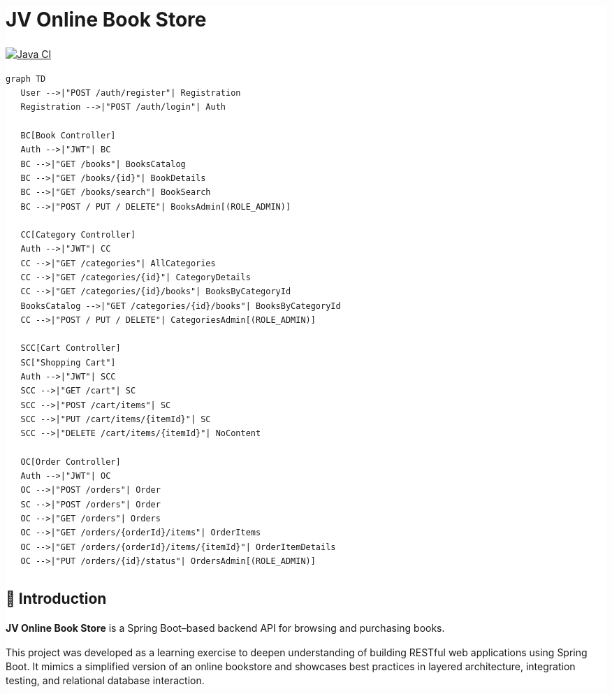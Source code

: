 # JV Online Book Store

[![Java CI](https://github.com/ipantazi/jv-online-book-store/actions/workflows/ci.yml/badge.svg)](https://github.com/ipantazi/jv-online-book-store/actions/workflows/ci.yml)

```mermaid
graph TD
   User -->|"POST /auth/register"| Registration
   Registration -->|"POST /auth/login"| Auth
   
   BC[Book Controller]
   Auth -->|"JWT"| BC
   BC -->|"GET /books"| BooksCatalog
   BC -->|"GET /books/{id}"| BookDetails
   BC -->|"GET /books/search"| BookSearch
   BC -->|"POST / PUT / DELETE"| BooksAdmin[(ROLE_ADMIN)]
   
   CC[Category Controller]
   Auth -->|"JWT"| CC
   CC -->|"GET /categories"| AllCategories
   CC -->|"GET /categories/{id}"| CategoryDetails
   CC -->|"GET /categories/{id}/books"| BooksByCategoryId
   BooksCatalog -->|"GET /categories/{id}/books"| BooksByCategoryId
   CC -->|"POST / PUT / DELETE"| CategoriesAdmin[(ROLE_ADMIN)]

   SCC[Cart Controller]
   SC["Shopping Cart"]
   Auth -->|"JWT"| SCC
   SCC -->|"GET /cart"| SC
   SCC -->|"POST /cart/items"| SC
   SCC -->|"PUT /cart/items/{itemId}"| SC
   SCC -->|"DELETE /cart/items/{itemId}"| NoContent

   OC[Order Controller]
   Auth -->|"JWT"| OC
   OC -->|"POST /orders"| Order
   SC -->|"POST /orders"| Order
   OC -->|"GET /orders"| Orders
   OC -->|"GET /orders/{orderId}/items"| OrderItems
   OC -->|"GET /orders/{orderId}/items/{itemId}"| OrderItemDetails
   OC -->|"PUT /orders/{id}/status"| OrdersAdmin[(ROLE_ADMIN)]
```
## 🚀 Introduction

**JV Online Book Store** is a Spring Boot–based backend API for browsing and purchasing books.  

This project was developed as a learning exercise to deepen understanding of building RESTful web applications using Spring Boot.
It mimics a simplified version of an online bookstore and showcases best practices in layered architecture,
integration testing, and relational database interaction.
